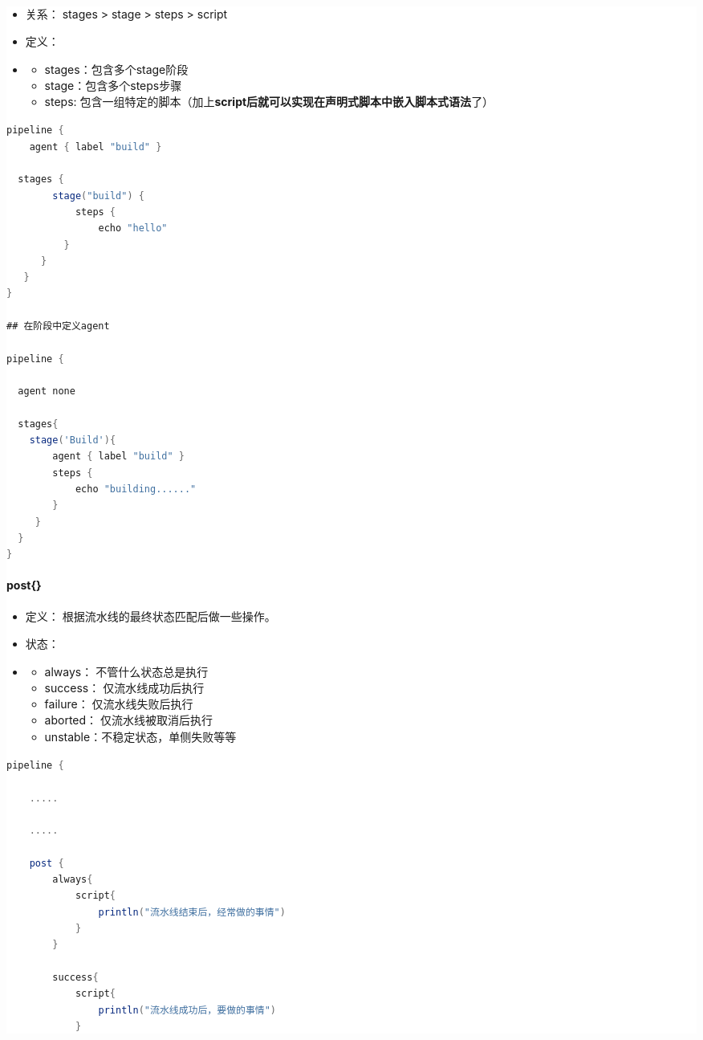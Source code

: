 - 关系： stages > stage > steps > script
- 定义：

- - stages：包含多个stage阶段
  - stage：包含多个steps步骤
  - steps: 包含一组特定的脚本（加上**script后就可以实现在声明式脚本中嵌入脚本式语法**了）

```groovy
pipeline {
	agent { label "build" }
  
  stages {
  		stage("build") {
      		steps {
          		echo "hello"
          }
      }
   }
}

## 在阶段中定义agent

pipeline {

  agent none 
  
  stages{
  	stage('Build'){
    	agent { label "build" }
        steps {
            echo "building......"
        }
     }
  }
}
```

#### post{}

- 定义： 根据流水线的最终状态匹配后做一些操作。
- 状态：

- - always：  不管什么状态总是执行
  - success： 仅流水线成功后执行
  - failure：   仅流水线失败后执行
  - aborted： 仅流水线被取消后执行
  - unstable：不稳定状态，单侧失败等等

```groovy
pipeline {
    
    .....
        
    .....
        
    post {
        always{
            script{
                println("流水线结束后，经常做的事情")
            }
        }
        
        success{
            script{
                println("流水线成功后，要做的事情")
            }
```